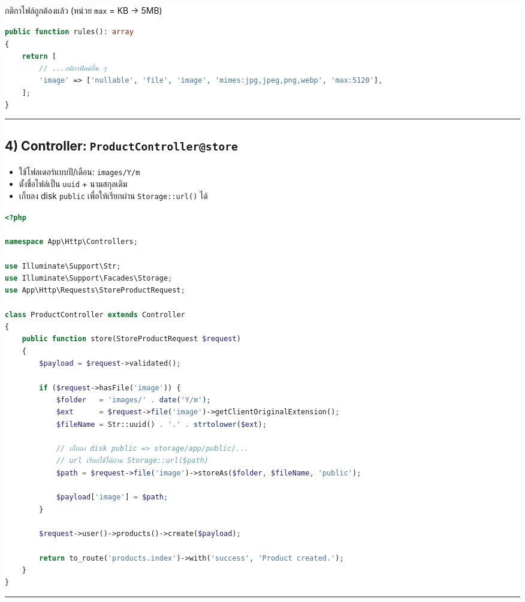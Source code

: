 กติกาไฟล์ถูกต้องแล้ว (หน่วย `max` = KB → 5MB)

```php
public function rules(): array
{
    return [
        // ...กติกาฟิลด์อื่น ๆ
        'image' => ['nullable', 'file', 'image', 'mimes:jpg,jpeg,png,webp', 'max:5120'],
    ];
}
```

---

## 4) Controller: `ProductController@store`

- ใช้โฟลเดอร์แบบปี/เดือน: `images/Y/m`
- ตั้งชื่อไฟล์เป็น `uuid` + นามสกุลเดิม
- เก็บลง disk `public` เพื่อให้เรียกผ่าน `Storage::url()` ได้

```php
<?php

namespace App\Http\Controllers;

use Illuminate\Support\Str;
use Illuminate\Support\Facades\Storage;
use App\Http\Requests\StoreProductRequest;

class ProductController extends Controller
{
    public function store(StoreProductRequest $request)
    {
        $payload = $request->validated();

        if ($request->hasFile('image')) {
            $folder   = 'images/' . date('Y/m');
            $ext      = $request->file('image')->getClientOriginalExtension();
            $fileName = Str::uuid() . '.' . strtolower($ext);

            // เก็บลง disk public => storage/app/public/...
            // url เรียกใช้ได้ผ่าน Storage::url($path)
            $path = $request->file('image')->storeAs($folder, $fileName, 'public');

            $payload['image'] = $path;
        }

        $request->user()->products()->create($payload);

        return to_route('products.index')->with('success', 'Product created.');
    }
}
```

---